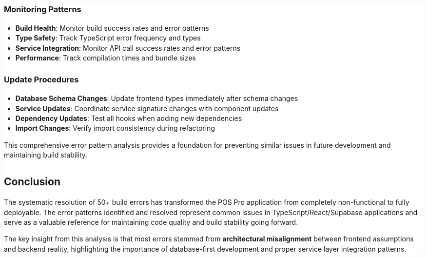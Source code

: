 ### **Monitoring Patterns**
- **Build Health**: Monitor build success rates and error patterns
- **Type Safety**: Track TypeScript error frequency and types
- **Service Integration**: Monitor API call success rates and error patterns
- **Performance**: Track compilation times and bundle sizes

### **Update Procedures**
- **Database Schema Changes**: Update frontend types immediately after schema changes
- **Service Updates**: Coordinate service signature changes with component updates
- **Dependency Updates**: Test all hooks when adding new dependencies
- **Import Changes**: Verify import consistency during refactoring

This comprehensive error pattern analysis provides a foundation for preventing similar issues in future development and maintaining build stability.

## Conclusion

The systematic resolution of 50+ build errors has transformed the POS Pro application from completely non-functional to fully deployable. The error patterns identified and resolved represent common issues in TypeScript/React/Supabase applications and serve as a valuable reference for maintaining code quality and build stability going forward.

The key insight from this analysis is that most errors stemmed from **architectural misalignment** between frontend assumptions and backend reality, highlighting the importance of database-first development and proper service layer integration patterns.
